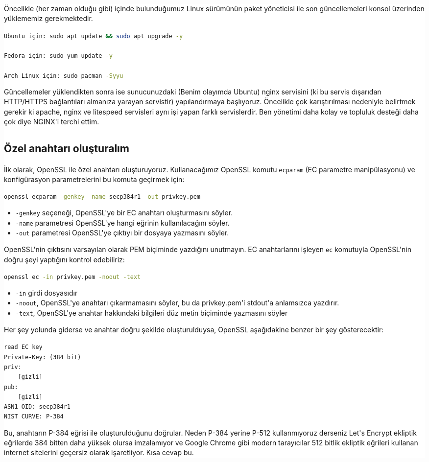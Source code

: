Öncelikle (her zaman olduğu gibi) içinde bulunduğumuz Linux sürümünün paket yöneticisi ile son güncellemeleri konsol üzerinden yüklememiz gerekmektedir.

```bash
Ubuntu için: sudo apt update && sudo apt upgrade -y

Fedora için: sudo yum update -y

Arch Linux için: sudo pacman -Syyu
```

Güncellemeler yüklendikten sonra ise sunucunuzdaki (Benim olayımda Ubuntu) nginx servisini (ki bu servis dışarıdan HTTP/HTTPS bağlantıları almanıza yarayan servistir) yapılandırmaya başlıyoruz. Öncelikle çok karıştırılması nedeniyle belirtmek gerekir ki apache, nginx ve litespeed servisleri aynı işi yapan farklı servislerdir. Ben yönetimi daha kolay ve topluluk desteği daha çok diye NGINX'i terchi ettim.

## Özel anahtarı oluşturalım

İlk olarak, OpenSSL ile özel anahtarı oluşturuyoruz. Kullanacağımız OpenSSL komutu `ecparam` (EC parametre manipülasyonu) ve konfigürasyon parametrelerini bu komuta geçirmek için:

```bash
openssl ecparam -genkey -name secp384r1 -out privkey.pem
```

* `-genkey` seçeneği, OpenSSL'ye bir EC anahtarı oluşturmasını söyler.
* `-name` parametresi OpenSSL'ye hangi eğrinin kullanılacağını söyler.
* `-out` parametresi OpenSSL'ye çıktıyı bir dosyaya yazmasını söyler.

OpenSSL'nin çıktısını varsayılan olarak PEM biçiminde yazdığını unutmayın. EC anahtarlarını işleyen `ec` komutuyla OpenSSL'nin doğru şeyi yaptığını kontrol edebiliriz:

```bash
openssl ec -in privkey.pem -noout -text
```

* `-in` girdi dosyasıdır
* `-noout`, OpenSSL'ye anahtarı çıkarmamasını söyler, bu da privkey.pem'i stdout'a anlamsızca yazdırır.
* `-text`, OpenSSL'ye anahtar hakkındaki bilgileri düz metin biçiminde yazmasını söyler

Her şey yolunda giderse ve anahtar doğru şekilde oluşturulduysa, OpenSSL aşağıdakine benzer bir şey gösterecektir:

```text
read EC key
Private-Key: (384 bit)
priv:
    [gizli]
pub:
    [gizli]
ASN1 OID: secp384r1
NIST CURVE: P-384
```

Bu, anahtarın P-384 eğrisi ile oluşturulduğunu doğrular. Neden P-384 yerine P-512 kullanmıyoruz derseniz Let's Encrypt ekliptik eğrilerde 384 bitten daha yüksek olursa imzalamıyor ve Google Chrome gibi modern tarayıcılar 512 bitlik ekliptik eğrileri kullanan internet sitelerini geçersiz olarak işaretliyor. Kısa cevap bu.
